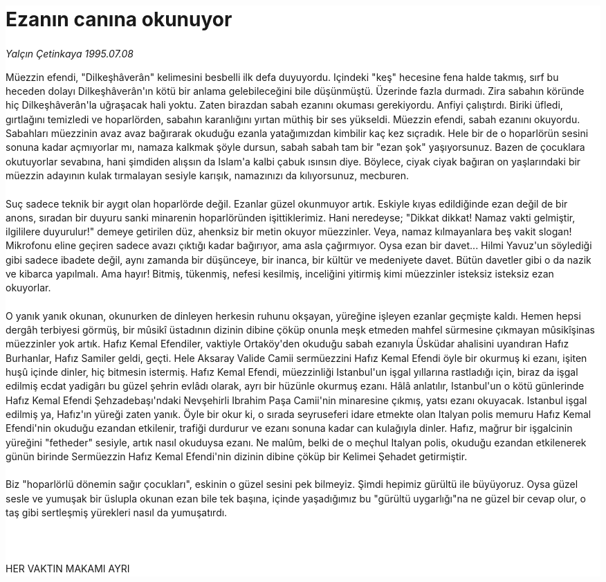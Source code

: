 # Ezanın canına okunuyor

*Yalçın Çetinkaya 1995.07.08*

<div class="news-detail-text-todays">
 <div>
 </div>
 <div>
 </div>
 <div id="newsSpot">
  <font class="detail-spot">
   Müezzin efendi, "Dilkeşhâverân" kelimesini besbelli ilk defa duyuyordu. Içindeki "keş" hecesine fena halde  takmış, sırf bu heceden dolayı Dilkeşhâverân'ın kötü bir anlama gelebileceğini bile düşünmüştü. Üzerinde fazla durmadı. Zira sabahın köründe hiç Dilkeşhâverân'la uğraşacak hali yoktu. Zaten birazdan sabah ezanını okuması gerekiyordu. Anfiyi çalıştırdı. Biriki üfledi, gırtlağını temizledi ve hoparlörden, sabahın karanlığını yırtan müthiş bir ses yükseldi. Müezzin efendi, sabah ezanını okuyordu.
  </font>
 </div>
 <div id="newsText">
  <font class="detail-text">
   Sabahları müezzinin avaz avaz bağırarak okuduğu ezanla yatağımızdan kimbilir kaç kez sıçradık. Hele bir de o hoparlörün sesini sonuna kadar açmıyorlar mı, namaza kalkmak şöyle dursun, sabah sabah tam bir "ezan şok" yaşıyorsunuz. Bazen de çocuklara okutuyorlar sevabına, hani şimdiden alışsın da Islam'a kalbi çabuk ısınsın diye. Böylece, ciyak ciyak bağıran on yaşlarındaki bir müezzin adayının kulak tırmalayan sesiyle karışık, namazınızı da kılıyorsunuz, mecburen.
   <br/>
   <br/>
   Suç sadece teknik bir aygıt olan hoparlörde değil. Ezanlar güzel okunmuyor artık. Eskiyle kıyas edildiğinde ezan değil de bir anons, sıradan bir duyuru sanki minarenin hoparlöründen işittiklerimiz. Hani neredeyse; "Dikkat dikkat! Namaz vakti gelmiştir, ilgililere duyurulur!" demeye getirilen düz, ahenksiz bir metin okuyor müezzinler. Veya, namaz kılmayanlara beş vakit slogan! Mikrofonu eline geçiren sadece avazı çıktığı kadar bağırıyor, ama asla çağırmıyor. Oysa ezan bir davet... Hilmi Yavuz'un söylediği gibi sadece ibadete değil, aynı zamanda bir düşünceye, bir inanca, bir kültür ve medeniyete davet. Bütün davetler gibi o da nazik ve kibarca yapılmalı. Ama hayır! Bitmiş, tükenmiş, nefesi kesilmiş, inceliğini yitirmiş kimi müezzinler isteksiz isteksiz ezan okuyorlar.
   <br/>
   <br/>
   O yanık yanık okunan, okunurken de dinleyen herkesin ruhunu okşayan, yüreğine işleyen ezanlar geçmişte kaldı. Hemen hepsi dergâh terbiyesi görmüş, bir mûsikî üstadının dizinin dibine çöküp onunla meşk etmeden mahfel sürmesine çıkmayan mûsikîşinas müezzinler yok artık. Hafız Kemal Efendiler, vaktiyle Ortaköy'den okuduğu sabah ezanıyla Üsküdar ahalisini uyandıran Hafız Burhanlar, Hafız Samiler geldi, geçti. Hele Aksaray Valide Camii sermüezzini Hafız Kemal Efendi öyle bir okurmuş ki ezanı, işiten huşû içinde dinler, hiç bitmesin istermiş. Hafız Kemal Efendi, müezzinliği Istanbul'un işgal yıllarına rastladığı için, biraz da işgal edilmiş ecdat yadigârı bu güzel şehrin evlâdı olarak, ayrı bir hüzünle okurmuş ezanı. Hâlâ anlatılır, Istanbul'un o kötü günlerinde Hafız Kemal Efendi Şehzadebaşı'ndaki Nevşehirli Ibrahim Paşa Camii'nin minaresine çıkmış, yatsı ezanı okuyacak. Istanbul işgal edilmiş ya, Hafız'ın yüreği zaten yanık. Öyle bir okur ki, o sırada seyruseferi idare etmekte olan Italyan polis memuru Hafız Kemal Efendi'nin okuduğu ezandan etkilenir, trafiği durdurur ve ezanı sonuna kadar can kulağıyla dinler. Hafız, mağrur bir işgalcinin yüreğini "fetheder" sesiyle, artık nasıl okuduysa ezanı. Ne malûm, belki de o meçhul Italyan polis, okuduğu ezandan etkilenerek günün birinde Sermüezzin Hafız Kemal Efendi'nin dizinin dibine çöküp bir Kelimei Şehadet getirmiştir.
   <br/>
   <br/>
   Biz "hoparlörlü dönemin sağır çocukları", eskinin o güzel sesini pek bilmeyiz. Şimdi hepimiz gürültü ile büyüyoruz. Oysa güzel sesle ve yumuşak bir üslupla okunan ezan bile tek başına, içinde yaşadığımız bu "gürültü uygarlığı"na ne güzel bir cevap olur, o taş gibi sertleşmiş yürekleri  nasıl da yumuşatırdı.
   <br/>
   <br/>
   <br/>
   <br/>
   HER VAKTIN MAKAMI AYRI